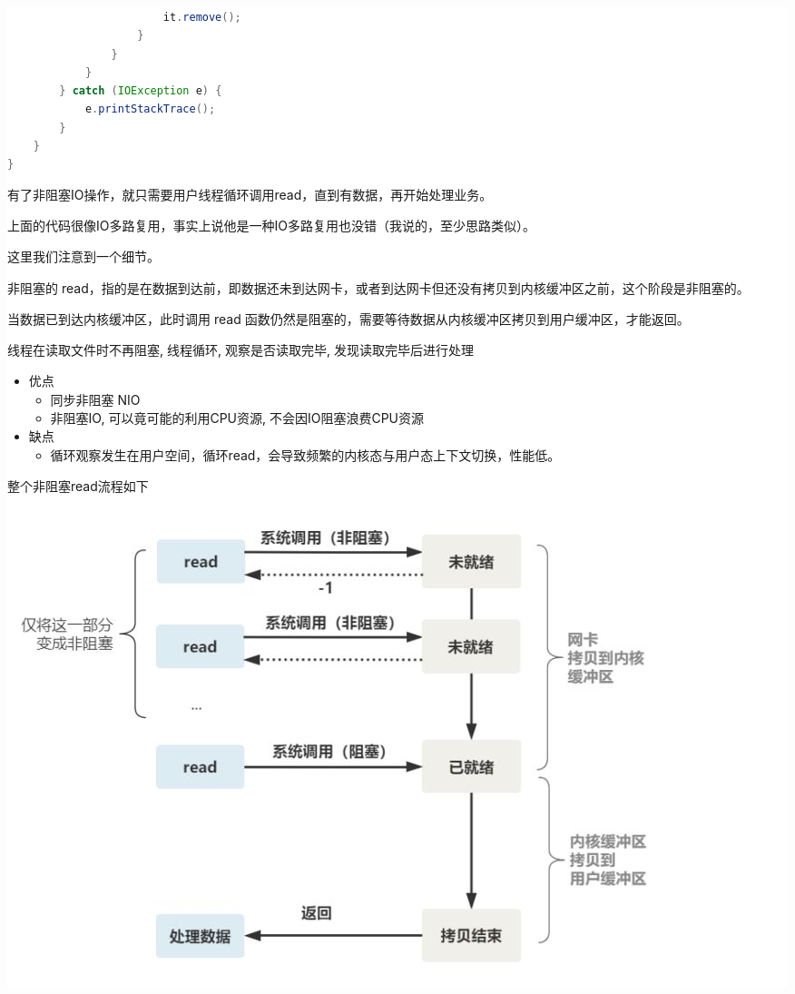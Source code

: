 ```java
                        it.remove();
                    }
                }
            }
        } catch (IOException e) {
            e.printStackTrace();
        }
    }
}
```

有了非阻塞IO操作，就只需要用户线程循环调用read，直到有数据，再开始处理业务。

<video src="从IO多路复用到Netty.assets/nonblocking_read.mp4"></video>



上面的代码很像IO多路复用，事实上说他是一种IO多路复用也没错（我说的，至少思路类似）。

这里我们注意到一个细节。

非阻塞的 read，指的是在数据到达前，即数据还未到达网卡，或者到达网卡但还没有拷贝到内核缓冲区之前，这个阶段是非阻塞的。

当数据已到达内核缓冲区，此时调用 read 函数仍然是阻塞的，需要等待数据从内核缓冲区拷贝到用户缓冲区，才能返回。



线程在读取文件时不再阻塞, 线程循环, 观察是否读取完毕, 发现读取完毕后进行处理

- 优点
    - 同步非阻塞 NIO
    - 非阻塞IO, 可以竟可能的利用CPU资源, 不会因IO阻塞浪费CPU资源
- 缺点
    - 循环观察发生在用户空间，循环read，会导致频繁的内核态与用户态上下文切换，性能低。



整个非阻塞read流程如下

![nonblocking_read_process](从IO多路复用到Netty.assets/nonblocking_read_process.jpg)
